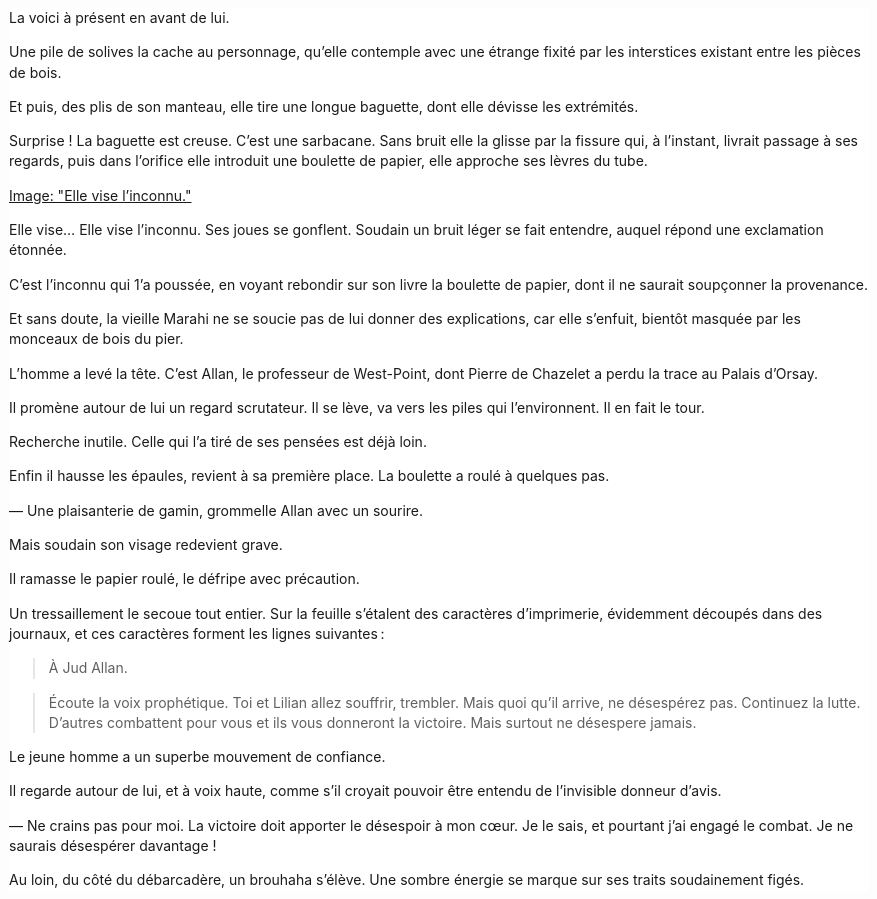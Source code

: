 La voici à présent en avant de lui.

Une pile de solives la cache au personnage, qu’elle contemple avec une étrange fixité par les interstices existant entre les pièces de bois.

Et puis, des plis de son manteau, elle tire une longue baguette, dont elle dévisse les extrémités.

Surprise ! La baguette est creuse. C’est une sarbacane.
Sans bruit elle la glisse par la fissure qui, à l’instant, livrait passage à ses
regards, puis dans l’orifice elle introduit une boulette de papier, elle approche ses lèvres du tube.

[Image: "Elle vise l’inconnu."](../images/1-page-137.JPG)

Elle vise… Elle vise l’inconnu. Ses joues se gonflent. Soudain un bruit
léger se fait entendre, auquel répond une exclamation étonnée.

C’est l’inconnu qui 1’a poussée, en voyant rebondir sur son livre la boulette
de papier, dont il ne saurait soupçonner la provenance.

Et sans doute, la vieille Marahi ne se soucie pas de lui donner des explications, car elle s’enfuit, bientôt masquée par les monceaux de bois du pier.

L’homme a levé la tête.
C’est Allan, le professeur de West-Point, dont Pierre de Chazelet a perdu la trace au Palais d’Orsay.

Il promène autour de lui un regard scrutateur. Il se lève, va vers les piles
qui l’environnent. Il en fait le tour.

Recherche inutile. Celle qui l’a tiré de ses pensées est déjà loin.

Enfin il hausse les épaules, revient à sa première place. La boulette a roulé
à quelques pas.

— Une plaisanterie de gamin, grommelle Allan avec un sourire.

Mais soudain son visage redevient grave.

Il ramasse le papier roulé, le défripe avec précaution.

Un tressaillement le secoue tout entier. Sur la feuille s’étalent des caractères d’imprimerie, évidemment découpés dans des journaux, et ces caractères forment les lignes suivantes :

> À Jud Allan.

> Écoute la voix prophétique. Toi et Lilian allez souffrir, trembler. Mais quoi qu’il arrive, ne désespérez pas. Continuez la lutte. D’autres combattent pour vous et ils vous donneront la victoire. Mais surtout ne désespere jamais.

Le jeune homme a un superbe mouvement de confiance.

Il regarde autour de lui, et à voix haute, comme s’il croyait pouvoir être
entendu de l’invisible donneur d’avis.

— Ne crains pas pour moi. La victoire doit apporter le désespoir à mon
cœur. Je le sais, et pourtant j’ai engagé le combat. Je ne saurais désespérer
davantage !

Au loin, du côté du débarcadère, un brouhaha s’élève. Une sombre énergie se marque sur ses traits soudainement figés.
